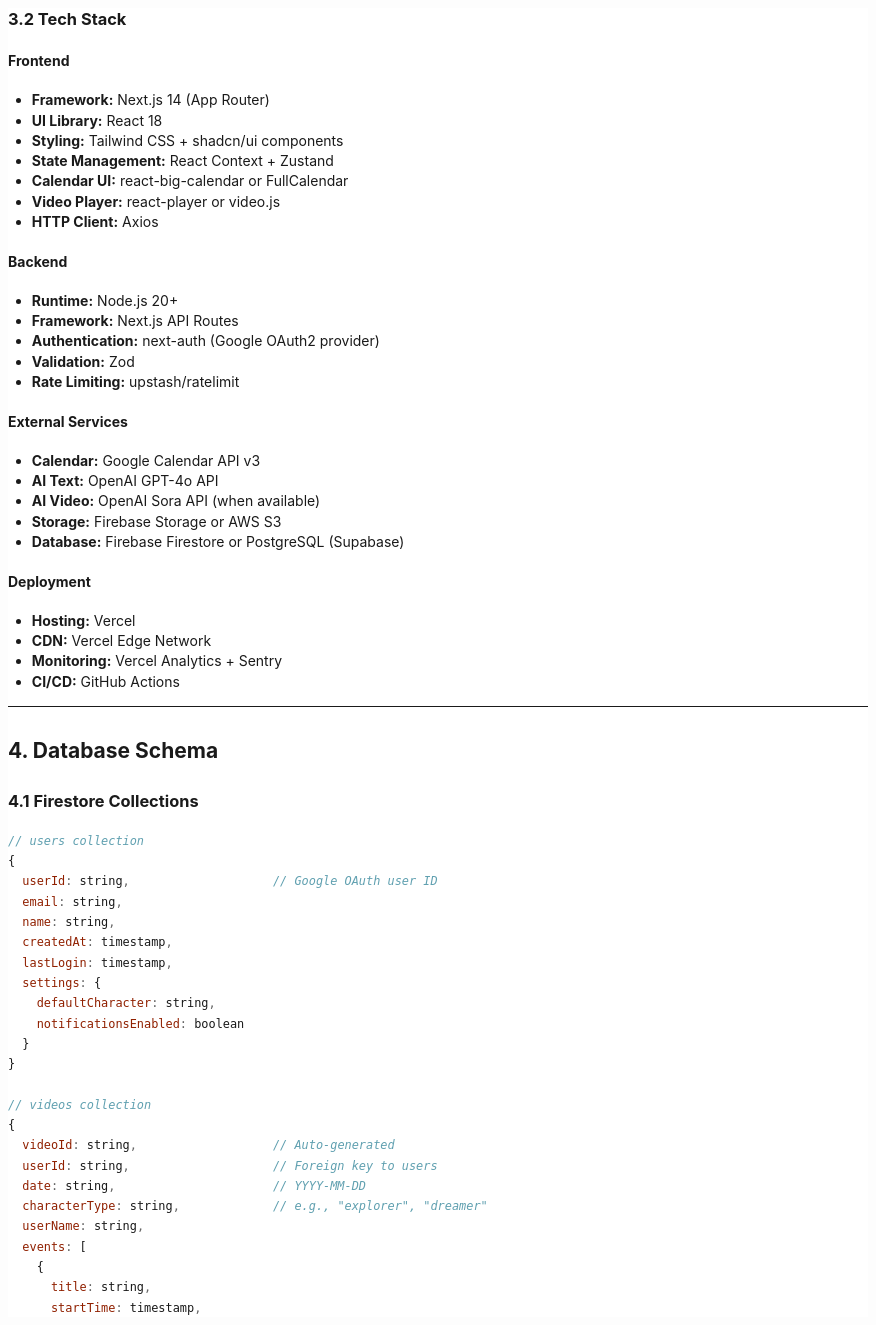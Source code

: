 
### 3.2 Tech Stack

#### Frontend
- **Framework:** Next.js 14 (App Router)
- **UI Library:** React 18
- **Styling:** Tailwind CSS + shadcn/ui components
- **State Management:** React Context + Zustand
- **Calendar UI:** react-big-calendar or FullCalendar
- **Video Player:** react-player or video.js
- **HTTP Client:** Axios

#### Backend
- **Runtime:** Node.js 20+
- **Framework:** Next.js API Routes
- **Authentication:** next-auth (Google OAuth2 provider)
- **Validation:** Zod
- **Rate Limiting:** upstash/ratelimit

#### External Services
- **Calendar:** Google Calendar API v3
- **AI Text:** OpenAI GPT-4o API
- **AI Video:** OpenAI Sora API (when available)
- **Storage:** Firebase Storage or AWS S3
- **Database:** Firebase Firestore or PostgreSQL (Supabase)

#### Deployment
- **Hosting:** Vercel
- **CDN:** Vercel Edge Network
- **Monitoring:** Vercel Analytics + Sentry
- **CI/CD:** GitHub Actions

---

## 4. Database Schema

### 4.1 Firestore Collections

```javascript
// users collection
{
  userId: string,                    // Google OAuth user ID
  email: string,
  name: string,
  createdAt: timestamp,
  lastLogin: timestamp,
  settings: {
    defaultCharacter: string,
    notificationsEnabled: boolean
  }
}

// videos collection
{
  videoId: string,                   // Auto-generated
  userId: string,                    // Foreign key to users
  date: string,                      // YYYY-MM-DD
  characterType: string,             // e.g., "explorer", "dreamer"
  userName: string,
  events: [
    {
      title: string,
      startTime: timestamp,
```